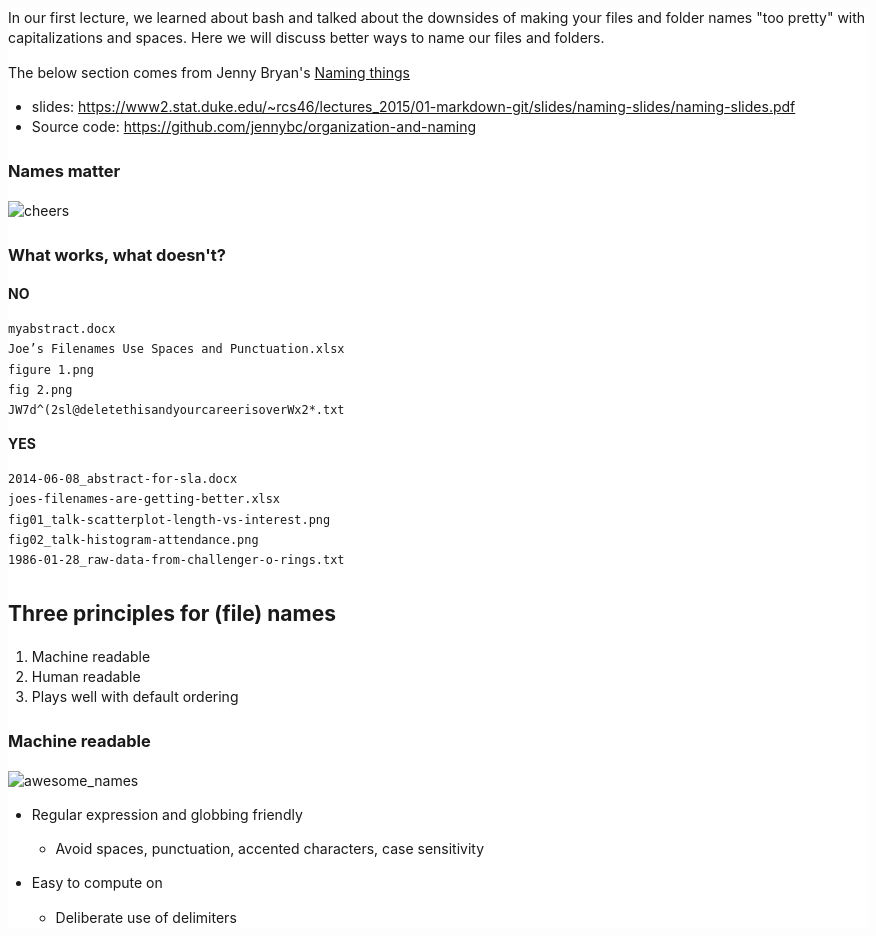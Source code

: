 In our first lecture, we learned about bash and talked about the downsides of making your
files and folder names "too pretty" with capitalizations and spaces.
Here we will discuss better ways to name our files and folders.

The below section comes from Jenny Bryan's
[Naming things](https://www2.stat.duke.edu/~rcs46/lectures_2015/01-markdown-git/slides/naming-slides/naming-slides.pdf)

- slides: <https://www2.stat.duke.edu/~rcs46/lectures_2015/01-markdown-git/slides/naming-slides/naming-slides.pdf>
- Source code: <https://github.com/jennybc/organization-and-naming>


### Names matter

![cheers](img/cheers.png)

### What works, what doesn't?

**NO**

~~~
myabstract.docx
Joe’s Filenames Use Spaces and Punctuation.xlsx
figure 1.png
fig 2.png
JW7d^(2sl@deletethisandyourcareerisoverWx2*.txt
~~~

**YES**

~~~
2014-06-08_abstract-for-sla.docx
joes-filenames-are-getting-better.xlsx
fig01_talk-scatterplot-length-vs-interest.png
fig02_talk-histogram-attendance.png
1986-01-28_raw-data-from-challenger-o-rings.txt
~~~

## Three principles for (file) names

1. Machine readable
2. Human readable
3. Plays well with default ordering

### Machine readable

![awesome_names](img/awesome_names.png)

- Regular expression and globbing friendly
    + Avoid spaces, punctuation, accented characters, case sensitivity

- Easy to compute on
    + Deliberate use of delimiters
